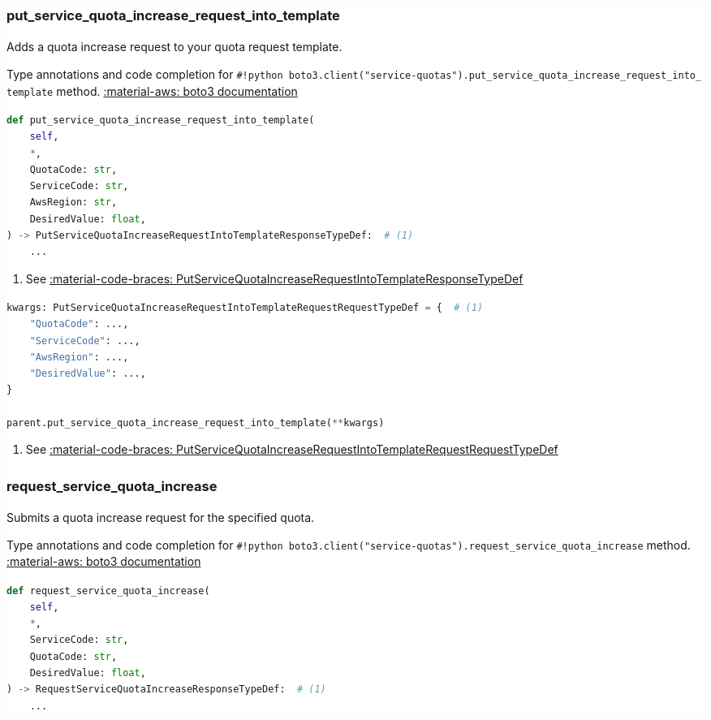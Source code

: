 ### put\_service\_quota\_increase\_request\_into\_template

Adds a quota increase request to your quota request template.

Type annotations and code completion for `#!python boto3.client("service-quotas").put_service_quota_increase_request_into_template` method.
[:material-aws: boto3 documentation](https://boto3.amazonaws.com/v1/documentation/api/latest/reference/services/service-quotas.html#ServiceQuotas.Client.put_service_quota_increase_request_into_template)

```python title="Method definition"
def put_service_quota_increase_request_into_template(
    self,
    *,
    QuotaCode: str,
    ServiceCode: str,
    AwsRegion: str,
    DesiredValue: float,
) -> PutServiceQuotaIncreaseRequestIntoTemplateResponseTypeDef:  # (1)
    ...
```

1. See [:material-code-braces: PutServiceQuotaIncreaseRequestIntoTemplateResponseTypeDef](./type_defs.md#putservicequotaincreaserequestintotemplateresponsetypedef) 


```python title="Usage example with kwargs"
kwargs: PutServiceQuotaIncreaseRequestIntoTemplateRequestRequestTypeDef = {  # (1)
    "QuotaCode": ...,
    "ServiceCode": ...,
    "AwsRegion": ...,
    "DesiredValue": ...,
}

parent.put_service_quota_increase_request_into_template(**kwargs)
```

1. See [:material-code-braces: PutServiceQuotaIncreaseRequestIntoTemplateRequestRequestTypeDef](./type_defs.md#putservicequotaincreaserequestintotemplaterequestrequesttypedef) 

### request\_service\_quota\_increase

Submits a quota increase request for the specified quota.

Type annotations and code completion for `#!python boto3.client("service-quotas").request_service_quota_increase` method.
[:material-aws: boto3 documentation](https://boto3.amazonaws.com/v1/documentation/api/latest/reference/services/service-quotas.html#ServiceQuotas.Client.request_service_quota_increase)

```python title="Method definition"
def request_service_quota_increase(
    self,
    *,
    ServiceCode: str,
    QuotaCode: str,
    DesiredValue: float,
) -> RequestServiceQuotaIncreaseResponseTypeDef:  # (1)
    ...
```
